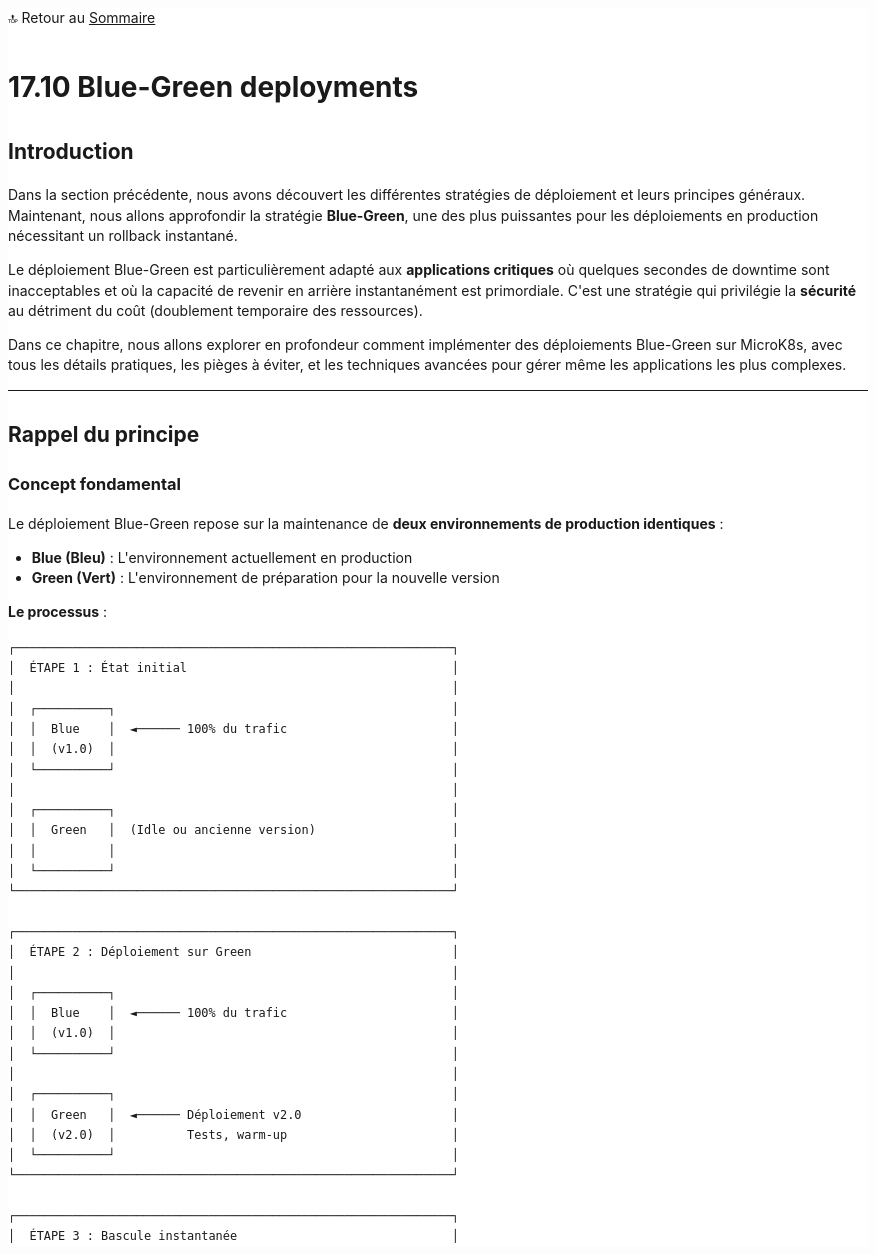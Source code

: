 🔝 Retour au [Sommaire](/SOMMAIRE.md)

# 17.10 Blue-Green deployments

## Introduction

Dans la section précédente, nous avons découvert les différentes stratégies de déploiement et leurs principes généraux. Maintenant, nous allons approfondir la stratégie **Blue-Green**, une des plus puissantes pour les déploiements en production nécessitant un rollback instantané.

Le déploiement Blue-Green est particulièrement adapté aux **applications critiques** où quelques secondes de downtime sont inacceptables et où la capacité de revenir en arrière instantanément est primordiale. C'est une stratégie qui privilégie la **sécurité** au détriment du coût (doublement temporaire des ressources).

Dans ce chapitre, nous allons explorer en profondeur comment implémenter des déploiements Blue-Green sur MicroK8s, avec tous les détails pratiques, les pièges à éviter, et les techniques avancées pour gérer même les applications les plus complexes.

---

## Rappel du principe

### Concept fondamental

Le déploiement Blue-Green repose sur la maintenance de **deux environnements de production identiques** :

- **Blue (Bleu)** : L'environnement actuellement en production
- **Green (Vert)** : L'environnement de préparation pour la nouvelle version

**Le processus** :

```
┌─────────────────────────────────────────────────────────────┐
│  ÉTAPE 1 : État initial                                     │
│                                                             │
│  ┌──────────┐                                               │
│  │  Blue    │  ◄────── 100% du trafic                       │
│  │  (v1.0)  │                                               │
│  └──────────┘                                               │
│                                                             │
│  ┌──────────┐                                               │
│  │  Green   │  (Idle ou ancienne version)                   │
│  │          │                                               │
│  └──────────┘                                               │
└─────────────────────────────────────────────────────────────┘

┌─────────────────────────────────────────────────────────────┐
│  ÉTAPE 2 : Déploiement sur Green                            │
│                                                             │
│  ┌──────────┐                                               │
│  │  Blue    │  ◄────── 100% du trafic                       │
│  │  (v1.0)  │                                               │
│  └──────────┘                                               │
│                                                             │
│  ┌──────────┐                                               │
│  │  Green   │  ◄────── Déploiement v2.0                     │
│  │  (v2.0)  │          Tests, warm-up                       │
│  └──────────┘                                               │
└─────────────────────────────────────────────────────────────┘

┌─────────────────────────────────────────────────────────────┐
│  ÉTAPE 3 : Bascule instantanée                              │
```